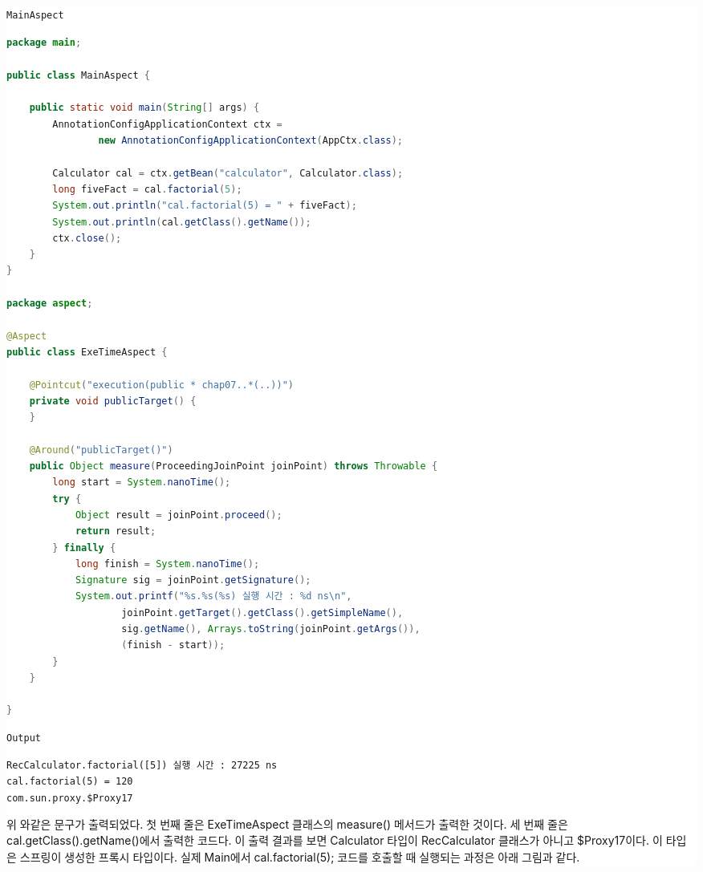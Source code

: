 `MainAspect`  
```Java
package main;

public class MainAspect {
	
	public static void main(String[] args) {
		AnnotationConfigApplicationContext ctx = 
				new AnnotationConfigApplicationContext(AppCtx.class);

		Calculator cal = ctx.getBean("calculator", Calculator.class);
		long fiveFact = cal.factorial(5);
		System.out.println("cal.factorial(5) = " + fiveFact);
		System.out.println(cal.getClass().getName());
		ctx.close();
	}
}

package aspect;

@Aspect
public class ExeTimeAspect {

	@Pointcut("execution(public * chap07..*(..))")
	private void publicTarget() {
	}

	@Around("publicTarget()")
	public Object measure(ProceedingJoinPoint joinPoint) throws Throwable {
		long start = System.nanoTime();
		try {
			Object result = joinPoint.proceed();
			return result;
		} finally {
			long finish = System.nanoTime();
			Signature sig = joinPoint.getSignature();
			System.out.printf("%s.%s(%s) 실행 시간 : %d ns\n",
					joinPoint.getTarget().getClass().getSimpleName(),
					sig.getName(), Arrays.toString(joinPoint.getArgs()),
					(finish - start));
		}
	}

}
```
`Output`
```log
RecCalculator.factorial([5]) 실행 시간 : 27225 ns
cal.factorial(5) = 120
com.sun.proxy.$Proxy17
```
위 와같은 문구가 출력되었다. 첫 번째 줄은 ExeTimeAspect 클래스의 measure() 메서드가 출력한 것이다. 
세 번째 줄은 cal.getClass().getName()에서 출력한 코드다. 이 출력 결과를 보면 Calculator 타입이 RecCalculator 클래스가 아니고 $Proxy17이다. 
이 타입은 스프링이 생성한 프록시 타입이다. 실제 Main에서 cal.factorial(5); 코드를 호출할 때 실행되는 과정은 아래 그림과 같다.  
